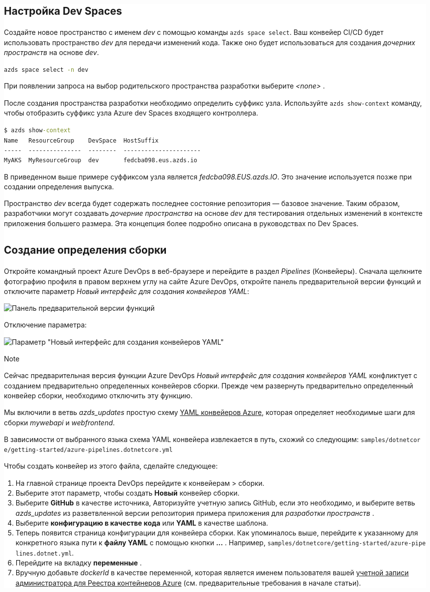 ## <a name="dev-spaces-setup"></a>Настройка Dev Spaces
Создайте новое пространство с именем _dev_ с помощью команды `azds space select`. Ваш конвейер CI/CD будет использовать пространство _dev_ для передачи изменений кода. Также оно будет использоваться для создания _дочерних пространств_ на основе _dev_.

```cmd
azds space select -n dev
```

При появлении запроса на выбор родительского пространства разработки выберите _\<none\>_ .

После создания пространства разработки необходимо определить суффикс узла. Используйте `azds show-context` команду, чтобы отобразить суффикс узла Azure dev Spaces входящего контроллера.

```cmd
$ azds show-context
Name   ResourceGroup    DevSpace  HostSuffix
-----  ---------------  --------  ----------------------
MyAKS  MyResourceGroup  dev       fedcba098.eus.azds.io
```

В приведенном выше примере суффиксом узла является _fedcba098.EUS.azds.IO_. Это значение используется позже при создании определения выпуска.

Пространство _dev_ всегда будет содержать последнее состояние репозитория — базовое значение. Таким образом, разработчики могут создавать _дочерние пространства_ на основе _dev_ для тестирования отдельных изменений в контексте приложения большего размера. Эта концепция более подробно описана в руководствах по Dev Spaces.

## <a name="creating-the-build-definition"></a>Создание определения сборки
Откройте командный проект Azure DevOps в веб-браузере и перейдите в раздел _Pipelines_ (Конвейеры). Сначала щелкните фотографию профиля в правом верхнем углу на сайте Azure DevOps, откройте панель предварительной версии функций и отключите параметр _Новый интерфейс для создания конвейеров YAML_:

![Панель предварительной версии функций](../media/common/preview-feature-open.png)

Отключение параметра:

![Параметр "Новый интерфейс для создания конвейеров YAML"](../media/common/yaml-pipeline-preview-feature.png)

> [!Note]
> Сейчас предварительная версия функции Azure DevOps _Новый интерфейс для создания конвейеров YAML_ конфликтует с созданием предварительно определенных конвейеров сборки. Прежде чем развернуть предварительно определенный конвейер сборки, необходимо отключить эту функцию.

Мы включили в ветвь _azds_updates_ простую схему [YAML конвейеров Azure](/azure/devops/pipelines/yaml-schema?tabs=schema), которая определяет необходимые шаги для сборки *mywebapi* и *webfrontend*.

В зависимости от выбранного языка схема YAML конвейера извлекается в путь, схожий со следующим: `samples/dotnetcore/getting-started/azure-pipelines.dotnetcore.yml`

Чтобы создать конвейер из этого файла, сделайте следующее:
1. На главной странице проекта DevOps перейдите к конвейерам > сборки.
1. Выберите этот параметр, чтобы создать **Новый** конвейер сборки.
1. Выберите **GitHub** в качестве источника, Авторизуйте учетную запись GitHub, если это необходимо, и выберите ветвь _azds_updates_ из разветвленной версии репозитория примера приложения для _разработки пространств_ .
1. Выберите **конфигурацию в качестве кода** или **YAML** в качестве шаблона.
1. Теперь появится страница конфигурации для конвейера сборки. Как упоминалось выше, перейдите к указанному для конкретного языка пути к **файлу YAML** с помощью кнопки **...** . Например, `samples/dotnetcore/getting-started/azure-pipelines.dotnet.yml`.
1. Перейдите на вкладку **переменные** .
1. Вручную добавьте _dockerId_ в качестве переменной, которая является именем пользователя вашей [учетной записи администратора для Реестра контейнеров Azure](../../container-registry/container-registry-authentication.md#admin-account) (см. предварительные требования в начале статьи).